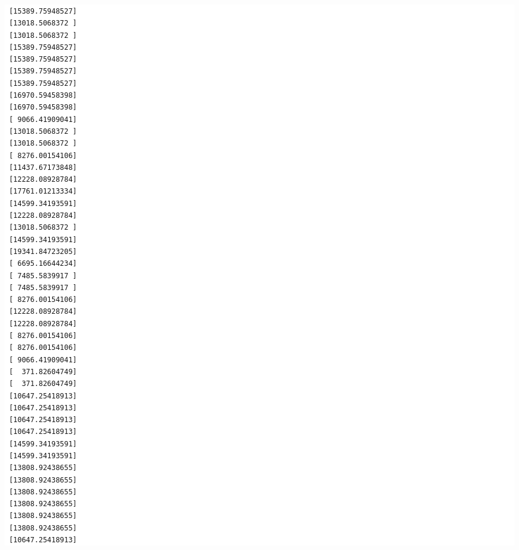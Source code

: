     [15389.75948527]
     [13018.5068372 ]
     [13018.5068372 ]
     [15389.75948527]
     [15389.75948527]
     [15389.75948527]
     [15389.75948527]
     [16970.59458398]
     [16970.59458398]
     [ 9066.41909041]
     [13018.5068372 ]
     [13018.5068372 ]
     [ 8276.00154106]
     [11437.67173848]
     [12228.08928784]
     [17761.01213334]
     [14599.34193591]
     [12228.08928784]
     [13018.5068372 ]
     [14599.34193591]
     [19341.84723205]
     [ 6695.16644234]
     [ 7485.5839917 ]
     [ 7485.5839917 ]
     [ 8276.00154106]
     [12228.08928784]
     [12228.08928784]
     [ 8276.00154106]
     [ 8276.00154106]
     [ 9066.41909041]
     [  371.82604749]
     [  371.82604749]
     [10647.25418913]
     [10647.25418913]
     [10647.25418913]
     [10647.25418913]
     [14599.34193591]
     [14599.34193591]
     [13808.92438655]
     [13808.92438655]
     [13808.92438655]
     [13808.92438655]
     [13808.92438655]
     [13808.92438655]
     [10647.25418913]
